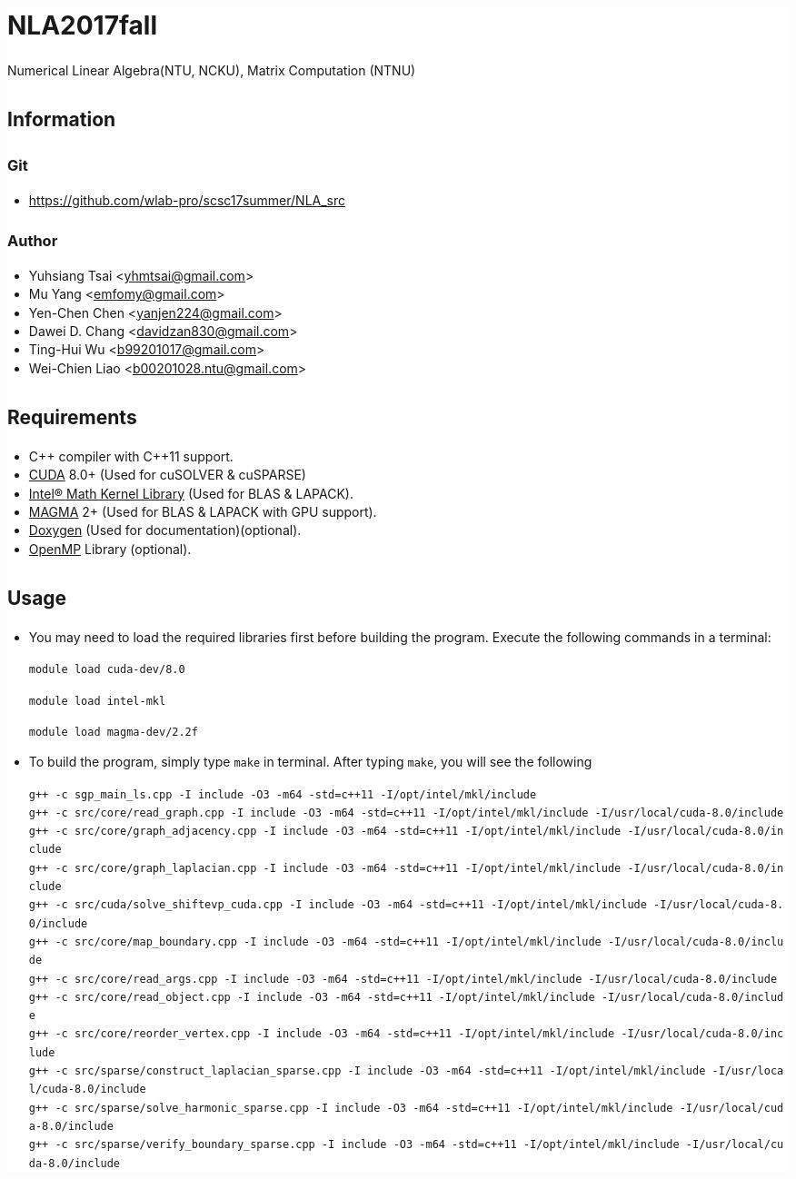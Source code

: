 # NLA2017fall
Numerical Linear Algebra(NTU, NCKU), Matrix Computation (NTNU)

## Information

### Git
* https://github.com/wlab-pro/scsc17summer/NLA_src

### Author
* Yuhsiang Tsai <<yhmtsai@gmail.com>>
* Mu Yang <<emfomy@gmail.com>>
* Yen-Chen Chen <<yanjen224@gmail.com>>
* Dawei D. Chang <<davidzan830@gmail.com>>
* Ting-Hui Wu <<b99201017@gmail.com>>
* Wei-Chien Liao <<b00201028.ntu@gmail.com>>

## Requirements
* C++ compiler with C++11 support.
* [CUDA](https://developer.nvidia.com/cuda-zone) 8.0+ (Used for cuSOLVER & cuSPARSE)
* [Intel&reg; Math Kernel Library](https://software.intel.com/en-us/intel-mkl) (Used for BLAS & LAPACK).
* [MAGMA](http://icl.cs.utk.edu/magma/) 2+ (Used for BLAS & LAPACK with GPU support).
* [Doxygen](http://www.stack.nl/~dimitri/doxygen/) (Used for documentation)(optional).
* [OpenMP](http://openmp.org) Library (optional).

## Usage
* You may need to load the required libraries first before building the program. Execute the following commands in a terminal:

	`module load cuda-dev/8.0`
	
	`module load intel-mkl`
	
	`module load magma-dev/2.2f`

* To build the program, simply type `make` in terminal. After typing `make`, you will see the following

	```
	g++ -c sgp_main_ls.cpp -I include -O3 -m64 -std=c++11 -I/opt/intel/mkl/include
	g++ -c src/core/read_graph.cpp -I include -O3 -m64 -std=c++11 -I/opt/intel/mkl/include -I/usr/local/cuda-8.0/include
	g++ -c src/core/graph_adjacency.cpp -I include -O3 -m64 -std=c++11 -I/opt/intel/mkl/include -I/usr/local/cuda-8.0/include
	g++ -c src/core/graph_laplacian.cpp -I include -O3 -m64 -std=c++11 -I/opt/intel/mkl/include -I/usr/local/cuda-8.0/include
	g++ -c src/cuda/solve_shiftevp_cuda.cpp -I include -O3 -m64 -std=c++11 -I/opt/intel/mkl/include -I/usr/local/cuda-8.0/include
	g++ -c src/core/map_boundary.cpp -I include -O3 -m64 -std=c++11 -I/opt/intel/mkl/include -I/usr/local/cuda-8.0/include
	g++ -c src/core/read_args.cpp -I include -O3 -m64 -std=c++11 -I/opt/intel/mkl/include -I/usr/local/cuda-8.0/include
	g++ -c src/core/read_object.cpp -I include -O3 -m64 -std=c++11 -I/opt/intel/mkl/include -I/usr/local/cuda-8.0/include
	g++ -c src/core/reorder_vertex.cpp -I include -O3 -m64 -std=c++11 -I/opt/intel/mkl/include -I/usr/local/cuda-8.0/include
	g++ -c src/sparse/construct_laplacian_sparse.cpp -I include -O3 -m64 -std=c++11 -I/opt/intel/mkl/include -I/usr/local/cuda-8.0/include
	g++ -c src/sparse/solve_harmonic_sparse.cpp -I include -O3 -m64 -std=c++11 -I/opt/intel/mkl/include -I/usr/local/cuda-8.0/include
	g++ -c src/sparse/verify_boundary_sparse.cpp -I include -O3 -m64 -std=c++11 -I/opt/intel/mkl/include -I/usr/local/cuda-8.0/include